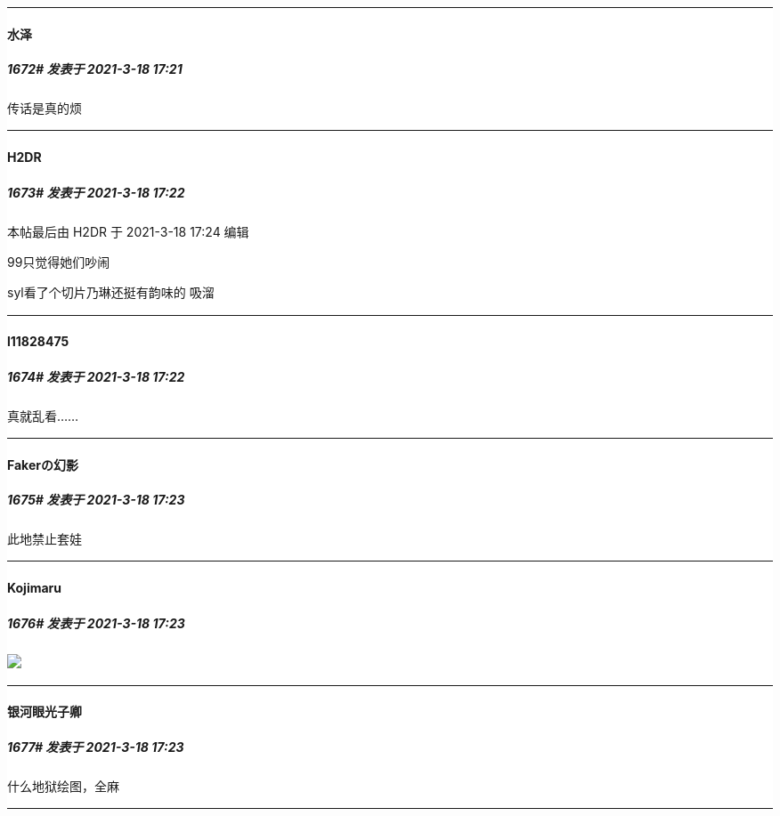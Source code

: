 
-----

####  水泽  
##### 1672#       发表于 2021-3-18 17:21


传话是真的烦


-----

####  H2DR  
##### 1673#       发表于 2021-3-18 17:22


 本帖最后由 H2DR 于 2021-3-18 17:24 编辑 

99只觉得她们吵闹

syl看了个切片乃琳还挺有韵味的 吸溜


-----

####  l11828475  
##### 1674#       发表于 2021-3-18 17:22


真就乱看……


-----

####  Fakerの幻影  
##### 1675#       发表于 2021-3-18 17:23


此地禁止套娃


-----

####  Kojimaru  
##### 1676#       发表于 2021-3-18 17:23


<img src="https://static.saraba1st.com/image/smiley/face2017/138.png" referrerpolicy="no-referrer">


-----

####  银河眼光子卿  
##### 1677#       发表于 2021-3-18 17:23


什么地狱绘图，全麻


-----
